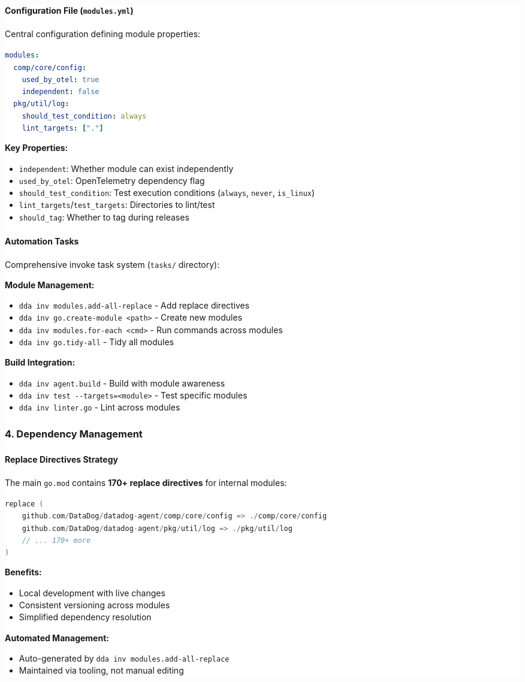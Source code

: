 #### **Configuration File (`modules.yml`)**
Central configuration defining module properties:

```yaml
modules:
  comp/core/config:
    used_by_otel: true
    independent: false
  pkg/util/log:
    should_test_condition: always
    lint_targets: ["."]
```

**Key Properties:**
- `independent`: Whether module can exist independently
- `used_by_otel`: OpenTelemetry dependency flag
- `should_test_condition`: Test execution conditions (`always`, `never`, `is_linux`)
- `lint_targets`/`test_targets`: Directories to lint/test
- `should_tag`: Whether to tag during releases

#### **Automation Tasks**
Comprehensive invoke task system (`tasks/` directory):

**Module Management:**
- `dda inv modules.add-all-replace` - Add replace directives
- `dda inv go.create-module <path>` - Create new modules
- `dda inv modules.for-each <cmd>` - Run commands across modules
- `dda inv go.tidy-all` - Tidy all modules

**Build Integration:**
- `dda inv agent.build` - Build with module awareness
- `dda inv test --targets=<module>` - Test specific modules
- `dda inv linter.go` - Lint across modules

### 4. **Dependency Management**

#### **Replace Directives Strategy**
The main `go.mod` contains **170+ replace directives** for internal modules:

```go
replace (
    github.com/DataDog/datadog-agent/comp/core/config => ./comp/core/config
    github.com/DataDog/datadog-agent/pkg/util/log => ./pkg/util/log
    // ... 170+ more
)
```

**Benefits:**
- Local development with live changes
- Consistent versioning across modules
- Simplified dependency resolution

**Automated Management:**
- Auto-generated by `dda inv modules.add-all-replace`
- Maintained via tooling, not manual editing
